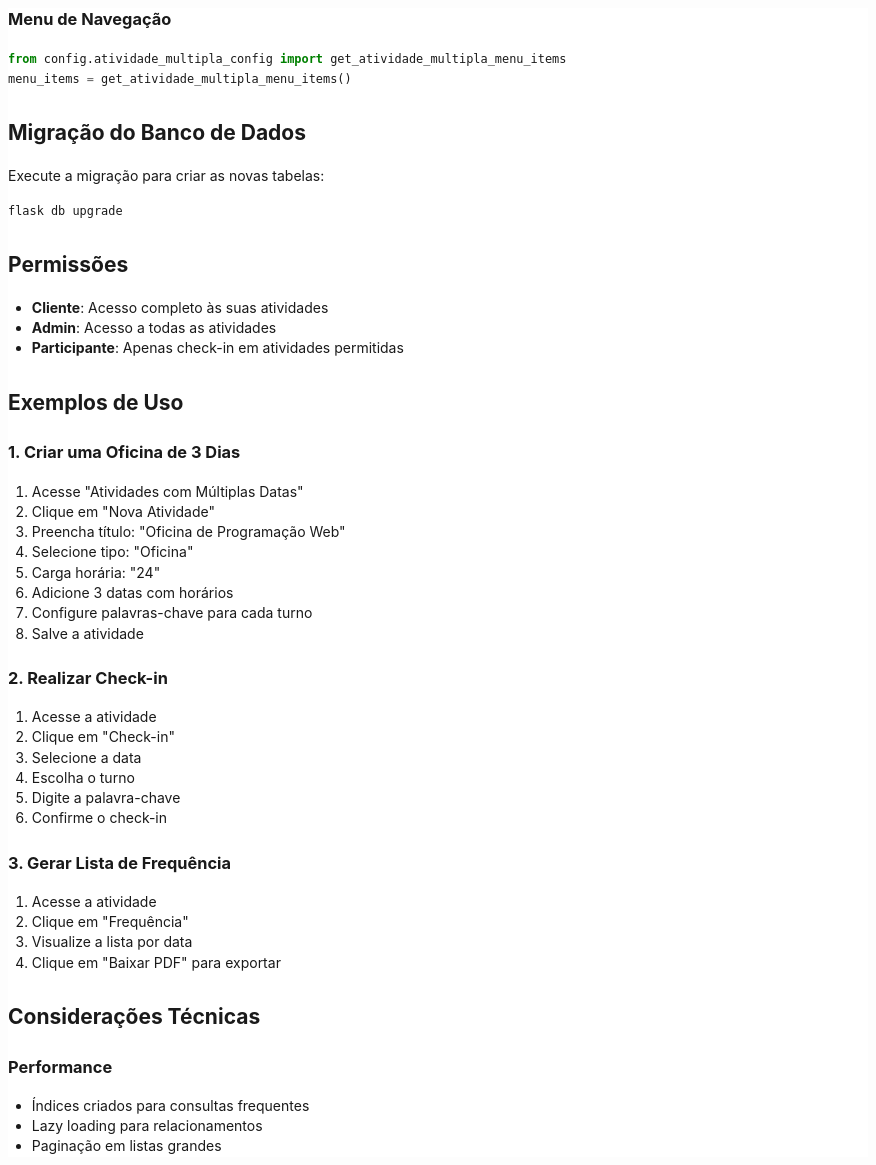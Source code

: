 ### Menu de Navegação
```python
from config.atividade_multipla_config import get_atividade_multipla_menu_items
menu_items = get_atividade_multipla_menu_items()
```

## Migração do Banco de Dados

Execute a migração para criar as novas tabelas:
```bash
flask db upgrade
```

## Permissões

- **Cliente**: Acesso completo às suas atividades
- **Admin**: Acesso a todas as atividades
- **Participante**: Apenas check-in em atividades permitidas

## Exemplos de Uso

### 1. Criar uma Oficina de 3 Dias
1. Acesse "Atividades com Múltiplas Datas"
2. Clique em "Nova Atividade"
3. Preencha título: "Oficina de Programação Web"
4. Selecione tipo: "Oficina"
5. Carga horária: "24"
6. Adicione 3 datas com horários
7. Configure palavras-chave para cada turno
8. Salve a atividade

### 2. Realizar Check-in
1. Acesse a atividade
2. Clique em "Check-in"
3. Selecione a data
4. Escolha o turno
5. Digite a palavra-chave
6. Confirme o check-in

### 3. Gerar Lista de Frequência
1. Acesse a atividade
2. Clique em "Frequência"
3. Visualize a lista por data
4. Clique em "Baixar PDF" para exportar

## Considerações Técnicas

### Performance
- Índices criados para consultas frequentes
- Lazy loading para relacionamentos
- Paginação em listas grandes
